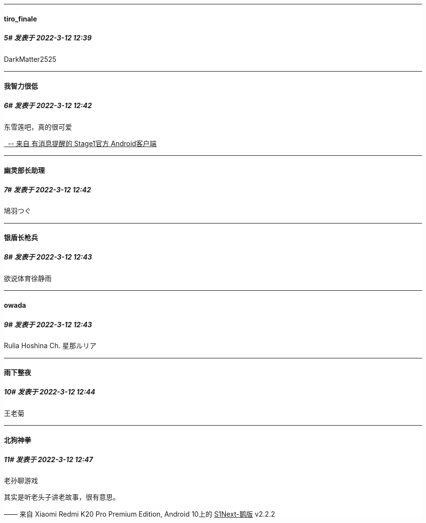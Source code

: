 *****

####  tiro_finale  
##### 5#       发表于 2022-3-12 12:39

DarkMatter2525

*****

####  我智力很低  
##### 6#       发表于 2022-3-12 12:42

东雪莲吧，真的很可爱

[  -- 来自 有消息提醒的 Stage1官方 Android客户端](https://www.coolapk.com/apk/140634)

*****

####  幽灵部长助理  
##### 7#       发表于 2022-3-12 12:42

鳩羽つぐ

*****

####  银盾长枪兵  
##### 8#       发表于 2022-3-12 12:43

欲说体育徐静雨

*****

####  owada  
##### 9#       发表于 2022-3-12 12:43

Rulia Hoshina Ch. 星那ルリア

*****

####  雨下整夜  
##### 10#       发表于 2022-3-12 12:44

王老菊

*****

####  北狗神拳  
##### 11#       发表于 2022-3-12 12:47

老孙聊游戏

其实是听老头子讲老故事，很有意思。

—— 来自 Xiaomi Redmi K20 Pro Premium Edition, Android 10上的 [S1Next-鹅版](https://github.com/ykrank/S1-Next/releases) v2.2.2
